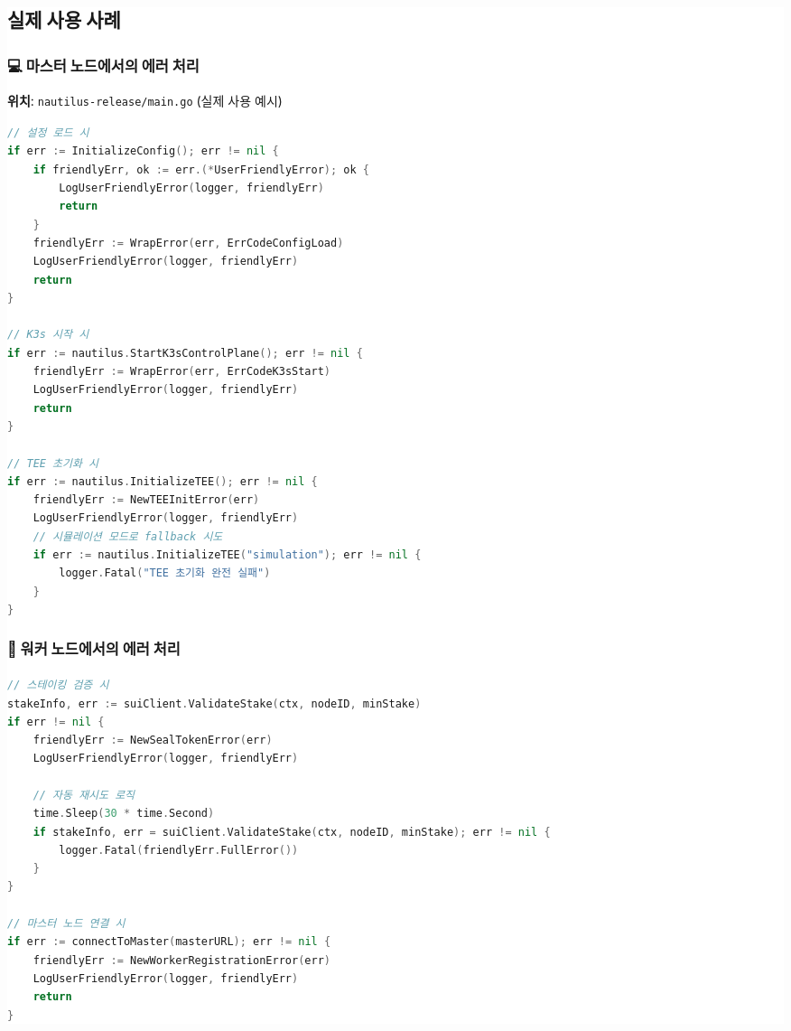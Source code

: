## 실제 사용 사례

### 💻 마스터 노드에서의 에러 처리

**위치**: `nautilus-release/main.go` (실제 사용 예시)

```go
// 설정 로드 시
if err := InitializeConfig(); err != nil {
    if friendlyErr, ok := err.(*UserFriendlyError); ok {
        LogUserFriendlyError(logger, friendlyErr)
        return
    }
    friendlyErr := WrapError(err, ErrCodeConfigLoad)
    LogUserFriendlyError(logger, friendlyErr)
    return
}

// K3s 시작 시
if err := nautilus.StartK3sControlPlane(); err != nil {
    friendlyErr := WrapError(err, ErrCodeK3sStart)
    LogUserFriendlyError(logger, friendlyErr)
    return
}

// TEE 초기화 시
if err := nautilus.InitializeTEE(); err != nil {
    friendlyErr := NewTEEInitError(err)
    LogUserFriendlyError(logger, friendlyErr)
    // 시뮬레이션 모드로 fallback 시도
    if err := nautilus.InitializeTEE("simulation"); err != nil {
        logger.Fatal("TEE 초기화 완전 실패")
    }
}
```

### 🔧 워커 노드에서의 에러 처리

```go
// 스테이킹 검증 시
stakeInfo, err := suiClient.ValidateStake(ctx, nodeID, minStake)
if err != nil {
    friendlyErr := NewSealTokenError(err)
    LogUserFriendlyError(logger, friendlyErr)

    // 자동 재시도 로직
    time.Sleep(30 * time.Second)
    if stakeInfo, err = suiClient.ValidateStake(ctx, nodeID, minStake); err != nil {
        logger.Fatal(friendlyErr.FullError())
    }
}

// 마스터 노드 연결 시
if err := connectToMaster(masterURL); err != nil {
    friendlyErr := NewWorkerRegistrationError(err)
    LogUserFriendlyError(logger, friendlyErr)
    return
}
```
